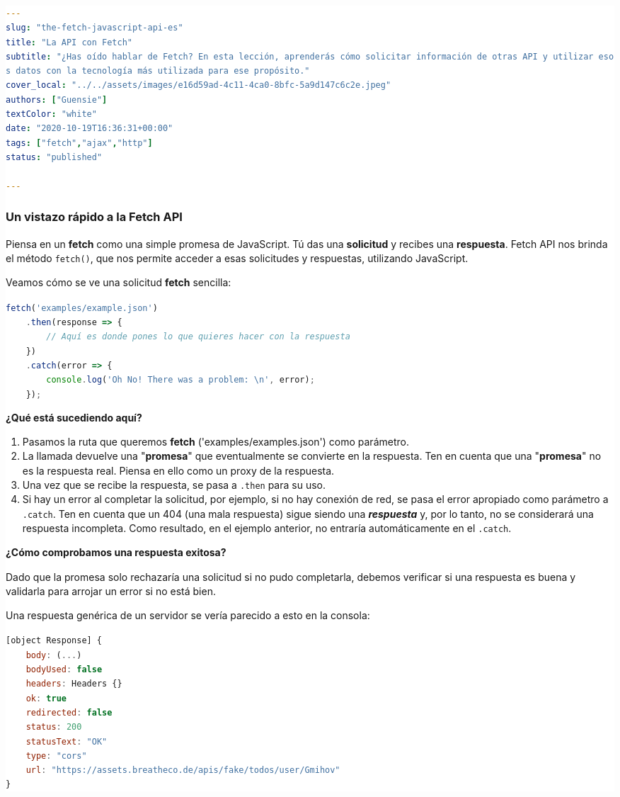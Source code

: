 ```yaml
---
slug: "the-fetch-javascript-api-es"
title: "La API con Fetch"
subtitle: "¿Has oído hablar de Fetch? En esta lección, aprenderás cómo solicitar información de otras API y utilizar esos datos con la tecnología más utilizada para ese propósito."
cover_local: "../../assets/images/e16d59ad-4c11-4ca0-8bfc-5a9d147c6c2e.jpeg"
authors: ["Guensie"]
textColor: "white"
date: "2020-10-19T16:36:31+00:00"
tags: ["fetch","ajax","http"]
status: "published"

---
```


### Un vistazo rápido a la Fetch API

Piensa en un **fetch** como una simple promesa de JavaScript. Tú das una **solicitud** y recibes una **respuesta**. Fetch API nos brinda el método `fetch()`, que nos permite acceder a esas solicitudes y respuestas, utilizando JavaScript.

Veamos cómo se ve una solicitud **fetch** sencilla:

```javascript
fetch('examples/example.json')
    .then(response => {
        // Aquí es donde pones lo que quieres hacer con la respuesta
    })
    .catch(error => {
        console.log('Oh No! There was a problem: \n', error);
    });
```

**¿Qué está sucediendo aquí?**

 1. Pasamos la ruta que queremos **fetch** ('examples/examples.json') como parámetro.
 2. La llamada devuelve una "**promesa**" que eventualmente se convierte en la respuesta. Ten en cuenta que una "**promesa**" no es la respuesta real. Piensa en ello como un proxy de la respuesta.
 3. Una vez que se recibe la respuesta, se pasa a `.then` para su uso.
 4. Si hay un error al completar la solicitud, por ejemplo, si no hay conexión de red, se pasa el error apropiado como parámetro a `.catch`. Ten en cuenta que un 404 (una mala respuesta) sigue siendo una ***respuesta*** y, por lo tanto, no se considerará una respuesta incompleta. Como resultado, en el ejemplo anterior, no entraría automáticamente en el `.catch`.

**¿Cómo comprobamos una respuesta exitosa?**

Dado que la promesa solo rechazaría una solicitud si no pudo completarla, debemos verificar si una respuesta es buena y validarla para arrojar un error si no está bien.

Una respuesta genérica de un servidor se vería parecido a esto en la consola:

```javascript
[object Response] {
	body: (...)
	bodyUsed: false
	headers: Headers {}
	ok: true
	redirected: false
	status: 200
	statusText: "OK"
	type: "cors"
	url: "https://assets.breatheco.de/apis/fake/todos/user/Gmihov"
}	
```
